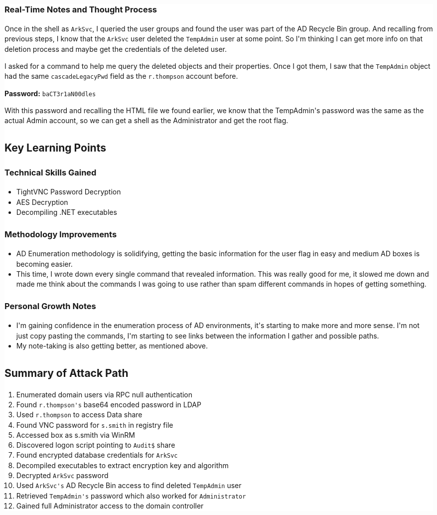 ### Real-Time Notes and Thought Process

Once in the shell as `ArkSvc`, I queried the user groups and found the user was part of the AD Recycle Bin group. And recalling from previous steps, I know that the `ArkSvc` user deleted the `TempAdmin` user at some point. So I'm thinking I can get more info on that deletion process and maybe get the credentials of the deleted user.

I asked for a command to help me query the deleted objects and their properties. Once I got them, I saw that the `TempAdmin` object had the same `cascadeLegacyPwd` field as the `r.thompson` account before.

**Password:** `baCT3r1aN00dles`

With this password and recalling the HTML file we found earlier, we know that the TempAdmin's password was the same as the actual Admin account, so we can get a shell as the Administrator and get the root flag.

## Key Learning Points

### Technical Skills Gained
- TightVNC Password Decryption
- AES Decryption
- Decompiling .NET executables

### Methodology Improvements
- AD Enumeration methodology is solidifying, getting the basic information for the user flag in easy and medium AD boxes is becoming easier.
- This time, I wrote down every single command that revealed information. This was really good for me, it slowed me down and made me think about the commands I was going to use rather than spam different commands in hopes of getting something.

### Personal Growth Notes
- I'm gaining confidence in the enumeration process of AD environments, it's starting to make more and more sense. I'm not just copy pasting the commands, I'm starting to see links between the information I gather and possible paths.
- My note-taking is also getting better, as mentioned above.

## Summary of Attack Path

1. Enumerated domain users via RPC null authentication
2. Found `r.thompson's` base64 encoded password in LDAP
3. Used `r.thompson` to access Data share
4. Found VNC password for `s.smith` in registry file
5. Accessed box as s.smith via WinRM
6. Discovered logon script pointing to `Audit$` share
7. Found encrypted database credentials for `ArkSvc`
8. Decompiled executables to extract encryption key and algorithm
9. Decrypted `ArkSvc` password
10. Used `ArkSvc's` AD Recycle Bin access to find deleted `TempAdmin` user
11. Retrieved `TempAdmin's` password which also worked for `Administrator`
12. Gained full Administrator access to the domain controller
